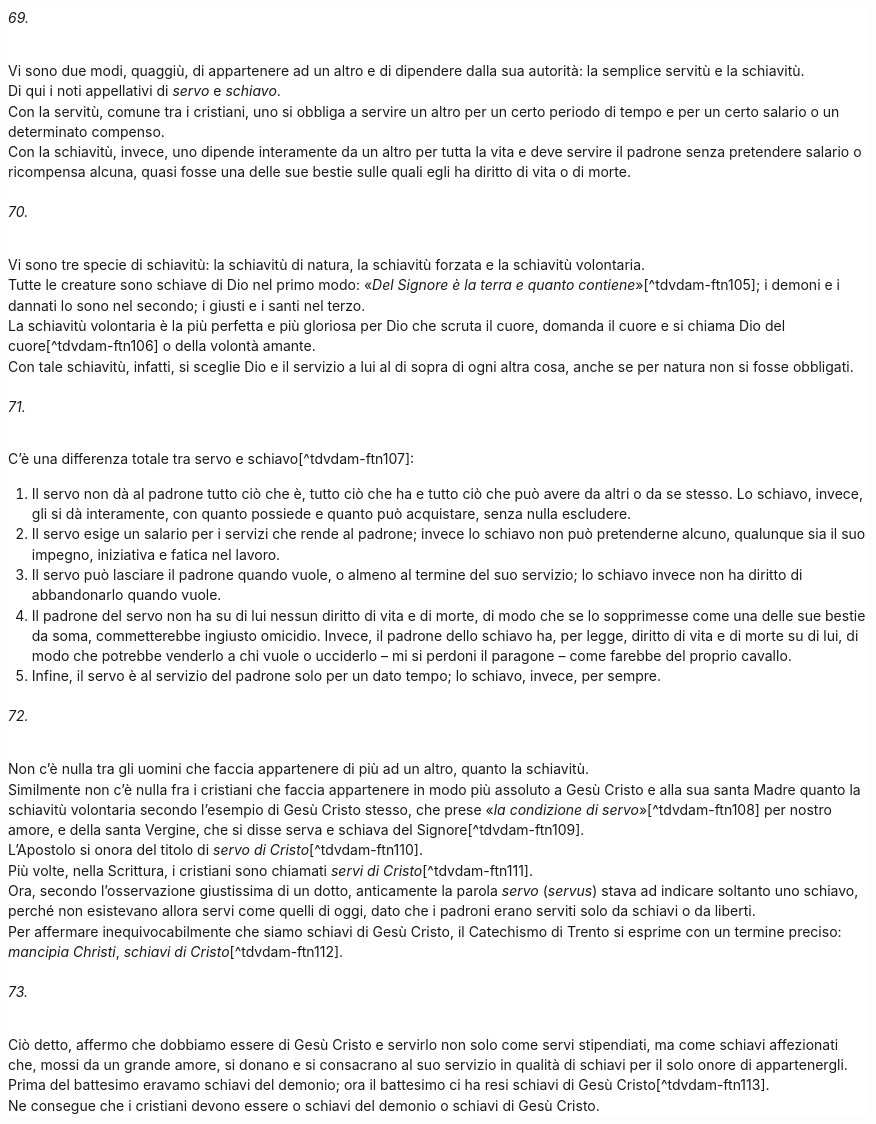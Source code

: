 ###### 69.
Vi sono due modi, quaggiù, di appartenere ad un altro e di dipendere dalla sua autorità: la semplice servitù e la schiavitù.<br>Di qui i noti appellativi di *servo* e *schiavo*.<br>Con la servitù, comune tra i cristiani, uno si obbliga a servire un altro per un certo periodo di tempo e per un certo salario o un determinato compenso.<br>Con la schiavitù, invece, uno dipende interamente da un altro per tutta la vita e deve servire il padrone senza pretendere salario o ricompensa alcuna, quasi fosse una delle sue bestie sulle quali egli ha diritto di vita o di morte.

###### 70.
Vi sono tre specie di schiavitù: la schiavitù di natura, la schiavitù forzata e la schiavitù volontaria.<br>Tutte le creature sono schiave di Dio nel primo modo: «*Del Signore è la terra e quanto contiene*»[^tdvdam-ftn105]; i demoni e i dannati lo sono nel secondo; i giusti e i santi nel terzo.<br>La schiavitù volontaria è la più perfetta e più gloriosa per Dio che scruta il cuore, domanda il cuore e si chiama Dio del cuore[^tdvdam-ftn106] o della volontà amante.<br>Con tale schiavitù, infatti, si sceglie Dio e il servizio a lui al di sopra di ogni altra cosa, anche se per natura non si fosse obbligati.

###### 71.
C’è una differenza totale tra servo e schiavo[^tdvdam-ftn107]:
1) Il servo non dà al padrone tutto ciò che è, tutto ciò che ha e tutto ciò che può avere da altri o da se stesso. Lo schiavo, invece, gli si dà interamente, con quanto possiede e quanto può acquistare, senza nulla escludere.
2) Il servo esige un salario per i servizi che rende al padrone; invece lo schiavo non può pretenderne alcuno, qualunque sia il suo impegno, iniziativa e fatica nel lavoro.
3) Il servo può lasciare il padrone quando vuole, o almeno al termine del suo servizio; lo schiavo invece non ha diritto di abbandonarlo quando vuole.
4) Il padrone del servo non ha su di lui nessun diritto di vita e di morte, di modo che se lo sopprimesse come una delle sue bestie da soma, commetterebbe ingiusto omicidio. Invece, il padrone dello schiavo ha, per legge, diritto di vita e di morte su di lui, di modo che potrebbe venderlo a chi vuole o ucciderlo – mi si perdoni il paragone – come farebbe del proprio cavallo.
5) Infine, il servo è al servizio del padrone solo per un dato tempo; lo schiavo, invece, per sempre.

###### 72.
Non c’è nulla tra gli uomini che faccia appartenere di più ad un altro, quanto la schiavitù.<br>Similmente non c’è nulla fra i cristiani che faccia appartenere in modo più assoluto a Gesù Cristo e alla sua santa Madre quanto la schiavitù volontaria secondo l’esempio di Gesù Cristo stesso, che prese «*la condizione di servo*»[^tdvdam-ftn108] per nostro amore, e della santa Vergine, che si disse serva e schiava del Signore[^tdvdam-ftn109].<br>L’Apostolo si onora del titolo di *servo di Cristo*[^tdvdam-ftn110].<br>Più volte, nella Scrittura, i cristiani sono chiamati *servi di Cristo*[^tdvdam-ftn111].<br>Ora, secondo l’osservazione giustissima di un dotto, anticamente la parola *servo* (*servus*) stava ad indicare soltanto uno schiavo, perché non esistevano allora servi come quelli di oggi, dato che i padroni erano serviti solo da schiavi o da liberti.<br>Per affermare inequivocabilmente che siamo schiavi di Gesù Cristo, il Catechismo di Trento si esprime con un termine preciso: *mancipia Christi*, *schiavi di Cristo*[^tdvdam-ftn112].

###### 73.
Ciò detto, affermo che dobbiamo essere di Gesù Cristo e servirlo non solo come servi stipendiati, ma come schiavi affezionati che, mossi da un grande amore, si donano e si consacrano al suo servizio in qualità di schiavi per il solo onore di appartenergli.<br>Prima del battesimo eravamo schiavi del demonio; ora il battesimo ci ha resi schiavi di Gesù Cristo[^tdvdam-ftn113].<br>Ne consegue che i cristiani devono essere o schiavi del demonio o schiavi di Gesù Cristo.
